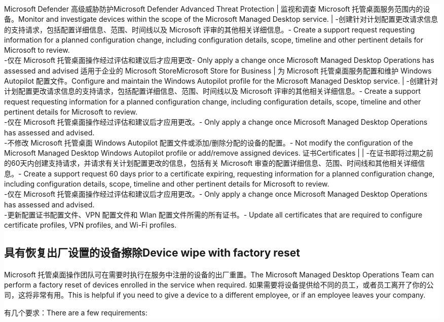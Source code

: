 <span data-ttu-id="b2b0b-252">Microsoft Defender 高级威胁防护</span><span class="sxs-lookup"><span data-stu-id="b2b0b-252">Microsoft Defender Advanced Threat Protection</span></span>   | <span data-ttu-id="b2b0b-253">监视和调查 Microsoft 托管桌面服务范围内的设备。</span><span class="sxs-lookup"><span data-stu-id="b2b0b-253">Monitor and investigate devices within the scope of the Microsoft Managed Desktop service.</span></span> | <span data-ttu-id="b2b0b-254">-创建针对计划配置更改请求信息的支持请求，包括配置详细信息、范围、时间线以及 Microsoft 评审的其他相关详细信息。</span><span class="sxs-lookup"><span data-stu-id="b2b0b-254">- Create a support request requesting information for a planned configuration change, including configuration details, scope, timeline and other pertinent details for Microsoft to review.</span></span><br><span data-ttu-id="b2b0b-255">-仅在 Microsoft 托管桌面操作经过评估和建议后才应用更改</span><span class="sxs-lookup"><span data-stu-id="b2b0b-255">- Only apply a change once Microsoft Managed Desktop Operations has assessed and advised</span></span>
<span data-ttu-id="b2b0b-256">适用于企业的 Microsoft Store</span><span class="sxs-lookup"><span data-stu-id="b2b0b-256">Microsoft Store for Business</span></span> |  <span data-ttu-id="b2b0b-257">为 Microsoft 托管桌面服务配置和维护 Windows Autopilot 配置文件。</span><span class="sxs-lookup"><span data-stu-id="b2b0b-257">Configure and maintain the Windows Autopilot profile for the Microsoft Managed Desktop service.</span></span> | <span data-ttu-id="b2b0b-258">-创建针对计划配置更改请求信息的支持请求，包括配置详细信息、范围、时间线以及 Microsoft 评审的其他相关详细信息。</span><span class="sxs-lookup"><span data-stu-id="b2b0b-258">- Create a support request requesting information for a planned configuration change, including configuration details, scope, timeline and other pertinent details for Microsoft to review.</span></span><br><span data-ttu-id="b2b0b-259">-仅在 Microsoft 托管桌面操作经过评估和建议后才应用更改。</span><span class="sxs-lookup"><span data-stu-id="b2b0b-259">- Only apply a change once Microsoft Managed Desktop Operations has assessed and advised.</span></span><br><span data-ttu-id="b2b0b-260">-不修改 Microsoft 托管桌面 Windows Autopilot 配置文件或添加/删除分配的设备的配置。</span><span class="sxs-lookup"><span data-stu-id="b2b0b-260">- Not modify the configuration of the Microsoft Managed Desktop Windows Autopilot profile or add/remove assigned devices.</span></span>
<span data-ttu-id="b2b0b-261">证书</span><span class="sxs-lookup"><span data-stu-id="b2b0b-261">Certificates</span></span> | | <span data-ttu-id="b2b0b-262">-在证书即将过期之前的60天内创建支持请求，并请求有关计划配置更改的信息，包括有关 Microsoft 审查的配置详细信息、范围、时间线和其他相关详细信息。</span><span class="sxs-lookup"><span data-stu-id="b2b0b-262">- Create a support request 60 days prior to a certificate expiring, requesting information for a planned configuration change, including configuration details, scope, timeline and other pertinent details for Microsoft to review.</span></span><br><span data-ttu-id="b2b0b-263">-仅在 Microsoft 托管桌面操作经过评估和建议后才应用更改。</span><span class="sxs-lookup"><span data-stu-id="b2b0b-263">- Only apply a change once Microsoft Managed Desktop Operations has assessed and advised.</span></span><br><span data-ttu-id="b2b0b-264">-更新配置证书配置文件、VPN 配置文件和 Wlan 配置文件所需的所有证书。</span><span class="sxs-lookup"><span data-stu-id="b2b0b-264">- Update all certificates that are required to configure certificate profiles, VPN profiles, and Wi-Fi profiles.</span></span>




## <a name="device-wipe-with-factory-reset"></a><span data-ttu-id="b2b0b-265">具有恢复出厂设置的设备擦除</span><span class="sxs-lookup"><span data-stu-id="b2b0b-265">Device wipe with factory reset</span></span>

<span data-ttu-id="b2b0b-266">Microsoft 托管桌面操作团队可在需要时执行在服务中注册的设备的出厂重置。</span><span class="sxs-lookup"><span data-stu-id="b2b0b-266">The Microsoft Managed Desktop Operations Team can perform a factory reset of devices enrolled in the service when required.</span></span> <span data-ttu-id="b2b0b-267">如果需要将设备提供给不同的员工，或者员工离开了你的公司，这将非常有用。</span><span class="sxs-lookup"><span data-stu-id="b2b0b-267">This is helpful if you need to give a device to a different employee, or if an employee leaves your company.</span></span> 

<span data-ttu-id="b2b0b-268">有几个要求：</span><span class="sxs-lookup"><span data-stu-id="b2b0b-268">There are a few requirements:</span></span>
